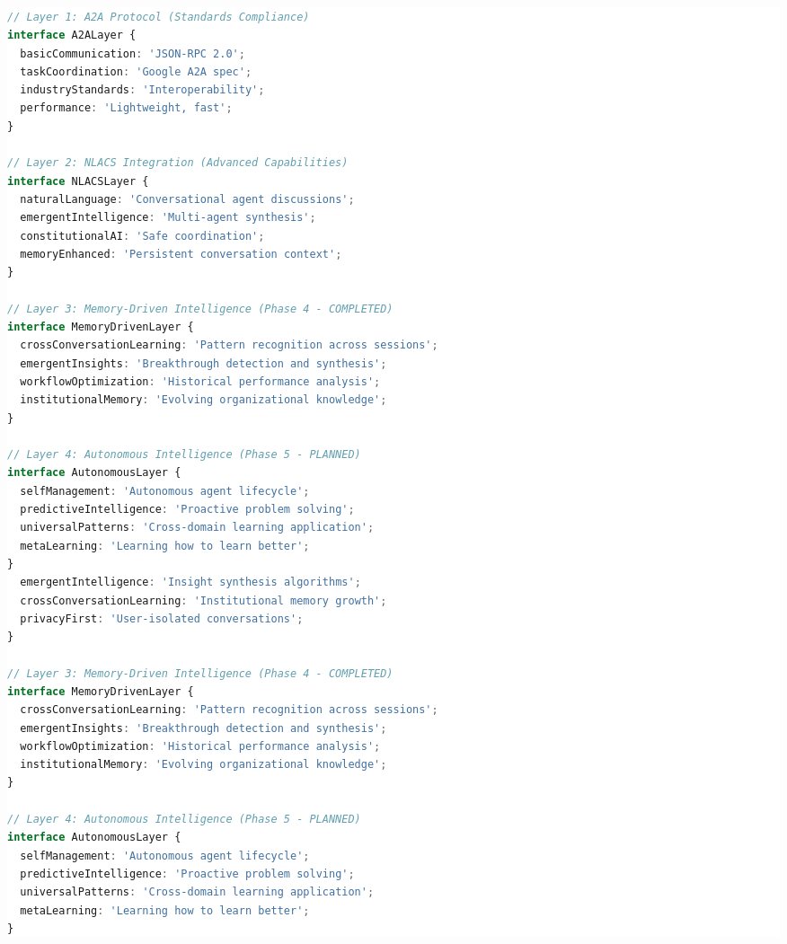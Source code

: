```typescript
// Layer 1: A2A Protocol (Standards Compliance)
interface A2ALayer {
  basicCommunication: 'JSON-RPC 2.0';
  taskCoordination: 'Google A2A spec';
  industryStandards: 'Interoperability';
  performance: 'Lightweight, fast';
}

// Layer 2: NLACS Integration (Advanced Capabilities)
interface NLACSLayer {
  naturalLanguage: 'Conversational agent discussions';
  emergentIntelligence: 'Multi-agent synthesis';
  constitutionalAI: 'Safe coordination';
  memoryEnhanced: 'Persistent conversation context';
}

// Layer 3: Memory-Driven Intelligence (Phase 4 - COMPLETED)
interface MemoryDrivenLayer {
  crossConversationLearning: 'Pattern recognition across sessions';
  emergentInsights: 'Breakthrough detection and synthesis';
  workflowOptimization: 'Historical performance analysis';
  institutionalMemory: 'Evolving organizational knowledge';
}

// Layer 4: Autonomous Intelligence (Phase 5 - PLANNED)
interface AutonomousLayer {
  selfManagement: 'Autonomous agent lifecycle';
  predictiveIntelligence: 'Proactive problem solving';
  universalPatterns: 'Cross-domain learning application';
  metaLearning: 'Learning how to learn better';
}
  emergentIntelligence: 'Insight synthesis algorithms';
  crossConversationLearning: 'Institutional memory growth';
  privacyFirst: 'User-isolated conversations';
}

// Layer 3: Memory-Driven Intelligence (Phase 4 - COMPLETED)
interface MemoryDrivenLayer {
  crossConversationLearning: 'Pattern recognition across sessions';
  emergentInsights: 'Breakthrough detection and synthesis';
  workflowOptimization: 'Historical performance analysis';
  institutionalMemory: 'Evolving organizational knowledge';
}

// Layer 4: Autonomous Intelligence (Phase 5 - PLANNED)
interface AutonomousLayer {
  selfManagement: 'Autonomous agent lifecycle';
  predictiveIntelligence: 'Proactive problem solving';
  universalPatterns: 'Cross-domain learning application';
  metaLearning: 'Learning how to learn better';
}
```
